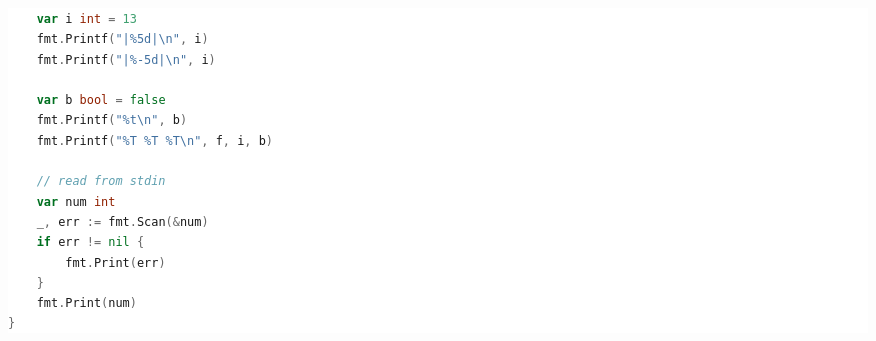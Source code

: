 ```go
	var i int = 13
	fmt.Printf("|%5d|\n", i)
	fmt.Printf("|%-5d|\n", i)

	var b bool = false
	fmt.Printf("%t\n", b)
	fmt.Printf("%T %T %T\n", f, i, b)

	// read from stdin
	var num int
	_, err := fmt.Scan(&num)
	if err != nil {
		fmt.Print(err)
	}
	fmt.Print(num)
}

```
